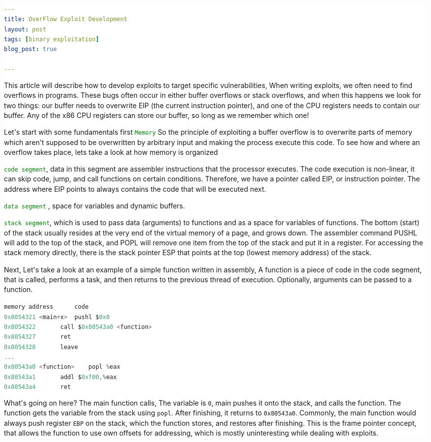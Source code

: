 ```yaml
---
title: OverFlow Exploit Development
layout: post
tags: [binary exploitation]
blog_post: true

---
```


This article will describe how to develop exploits to target specific vulnerabilities, When writing exploits, we often need to find overflows in programs. These bugs often occur in either buffer overflows or stack overflows, and when this happens we look for two things: our buffer needs to overwrite EIP (the current instruction pointer), and one of the CPU registers needs to contain our buffer. Any of the x86 CPU registers can store our buffer, so long as we remember which one!

Let's start with some fundamentals first  <code style="color:green">Memory</code> So the principle of exploiting a buffer overflow is to overwrite parts of memory which aren't supposed to be overwritten by arbitrary input and making the process execute this code. To see how and where an overflow takes place, lets take a look at how memory is organized

<code style="color:green">code segment</code>, data in this segment are assembler instructions that the processor executes. The code execution is non-linear, it can skip code, jump, and call functions on certain conditions. Therefore, we have a pointer called EIP, or instruction pointer. The address where EIP points to always contains the code that will be executed next.  

<code style="color:green">data segment</code> , space for variables and dynamic buffers.

<code style="color:green">stack segment</code>, which is used to pass data (arguments) to functions and as a space for variables of functions. The bottom (start) of the stack usually resides at the very end of the virtual memory of a page, and grows down. The assembler command PUSHL will add to the top of the stack, and POPL will remove one item from the top of the stack and put it in a register. For accessing the stack memory directly, there is the stack pointer ESP that points at the top (lowest memory address) of the stack.

Next, Let's take a look at an example of a simple function written in assembly, A function is a piece of code in the code segment, that is called, performs a task, and then returns to the previous thread of execution. Optionally, arguments can be passed to a function.

```c
memory address		code
0x8054321 <main+x>	pushl $0x0
0x8054322		call $0x80543a0 <function>
0x8054327		ret
0x8054328		leave
...
0x80543a0 <function>	popl %eax
0x80543a1		addl $0xf00,%eax
0x80543a4		ret
```

What's going on here? The main function calls, The variable is `0`, main pushes it onto the stack, and calls the function. The function gets the variable from the stack using ``popl``. After finishing, it returns to ``0x80543a0``. Commonly, the main function would always push register ``EBP`` on the stack, which the function stores, and restores after finishing. This is the frame pointer concept, that allows the function to use own offsets for addressing, which is mostly uninteresting while dealing with exploits. 
